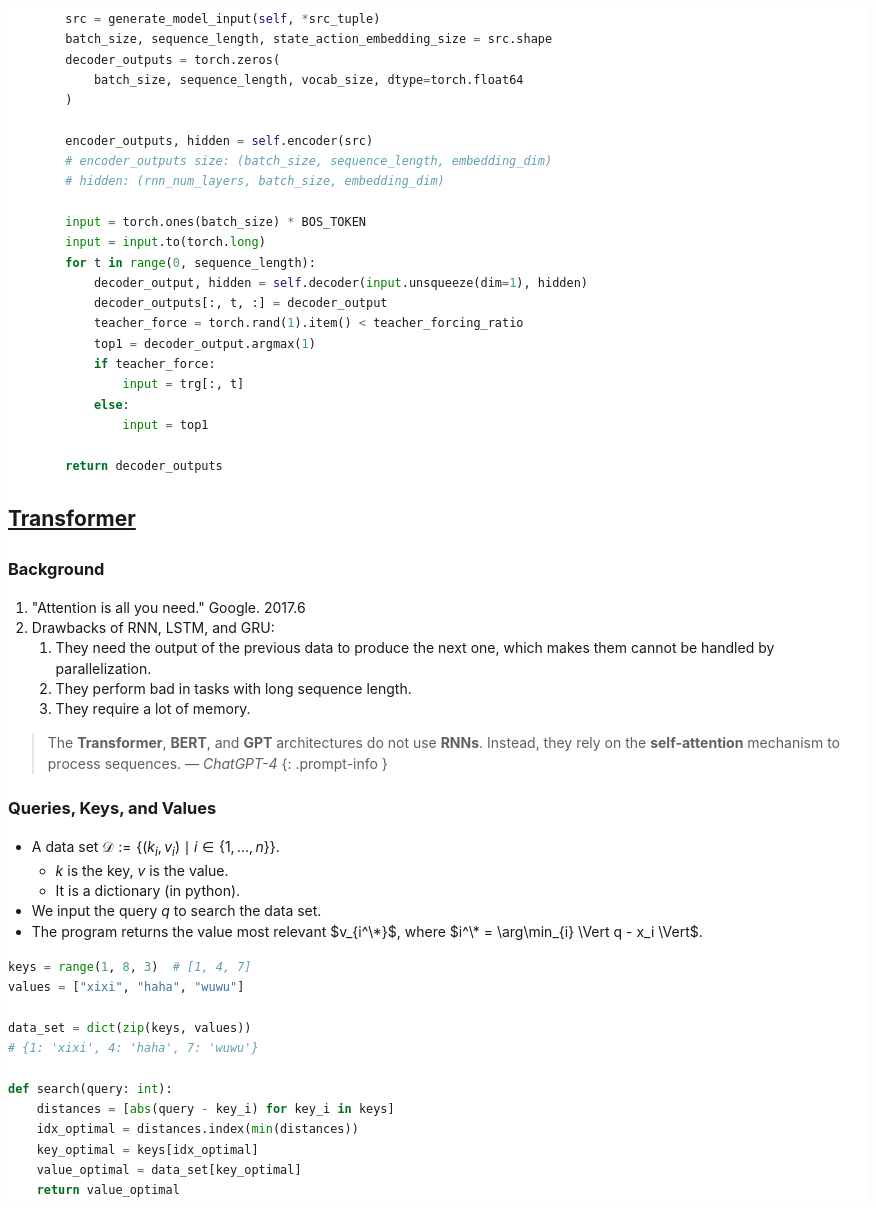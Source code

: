 ```python
        src = generate_model_input(self, *src_tuple)
        batch_size, sequence_length, state_action_embedding_size = src.shape
        decoder_outputs = torch.zeros(
            batch_size, sequence_length, vocab_size, dtype=torch.float64
        )

        encoder_outputs, hidden = self.encoder(src)
        # encoder_outputs size: (batch_size, sequence_length, embedding_dim)
        # hidden: (rnn_num_layers, batch_size, embedding_dim)

        input = torch.ones(batch_size) * BOS_TOKEN
        input = input.to(torch.long)
        for t in range(0, sequence_length):
            decoder_output, hidden = self.decoder(input.unsqueeze(dim=1), hidden)
            decoder_outputs[:, t, :] = decoder_output
            teacher_force = torch.rand(1).item() < teacher_forcing_ratio
            top1 = decoder_output.argmax(1)
            if teacher_force:
                input = trg[:, t]
            else:
                input = top1

        return decoder_outputs
```

## [Transformer](https://d2l.ai/chapter_attention-mechanisms-and-transformers/index.html)

### Background

1. "Attention is all you need." Google. 2017.6
2. Drawbacks of RNN, LSTM, and GRU:
   1. They need the output of the previous data to produce the next one, which makes them cannot be handled by parallelization.
   2. They perform bad in tasks with long sequence length.
   3. They require a lot of memory.

> The **Transformer**, **BERT**, and **GPT** architectures do not use **RNNs**. Instead, they rely on the **self-attention** mechanism to process sequences.  *— ChatGPT-4*
{: .prompt-info }

### Queries, Keys, and Values

- A data set $\mathcal{D}:=\{ (k_i, v_i) \mid i\in \{1, \ldots, n\} \}$.
  - $k$ is the key, $v$ is the value.
  - It is a dictionary (in python).
- We input the query $q$ to search the data set.
- The program returns the value most relevant $v_{i^\*}$, where $i^\* = \arg\min_{i} \Vert q - x_i \Vert$.

```python
keys = range(1, 8, 3)  # [1, 4, 7]
values = ["xixi", "haha", "wuwu"]

data_set = dict(zip(keys, values))
# {1: 'xixi', 4: 'haha', 7: 'wuwu'}

def search(query: int):
    distances = [abs(query - key_i) for key_i in keys]
    idx_optimal = distances.index(min(distances))
    key_optimal = keys[idx_optimal]
    value_optimal = data_set[key_optimal]
    return value_optimal

```